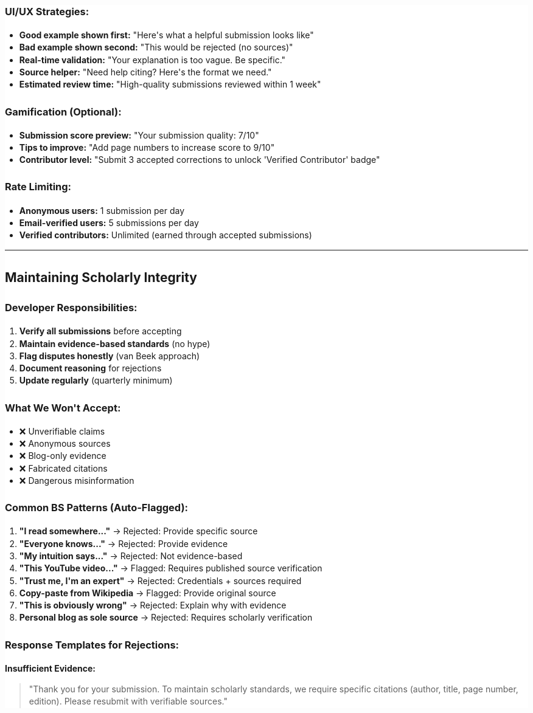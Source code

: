 ### UI/UX Strategies:
- **Good example shown first:** "Here's what a helpful submission looks like"
- **Bad example shown second:** "This would be rejected (no sources)"
- **Real-time validation:** "Your explanation is too vague. Be specific."
- **Source helper:** "Need help citing? Here's the format we need."
- **Estimated review time:** "High-quality submissions reviewed within 1 week"

### Gamification (Optional):
- **Submission score preview:** "Your submission quality: 7/10"
- **Tips to improve:** "Add page numbers to increase score to 9/10"
- **Contributor level:** "Submit 3 accepted corrections to unlock 'Verified Contributor' badge"

### Rate Limiting:
- **Anonymous users:** 1 submission per day
- **Email-verified users:** 5 submissions per day
- **Verified contributors:** Unlimited (earned through accepted submissions)

---

## Maintaining Scholarly Integrity

### Developer Responsibilities:
1. **Verify all submissions** before accepting
2. **Maintain evidence-based standards** (no hype)
3. **Flag disputes honestly** (van Beek approach)
4. **Document reasoning** for rejections
5. **Update regularly** (quarterly minimum)

### What We Won't Accept:
- ❌ Unverifiable claims
- ❌ Anonymous sources
- ❌ Blog-only evidence
- ❌ Fabricated citations
- ❌ Dangerous misinformation

### Common BS Patterns (Auto-Flagged):
1. **"I read somewhere..."** → Rejected: Provide specific source
2. **"Everyone knows..."** → Rejected: Provide evidence
3. **"My intuition says..."** → Rejected: Not evidence-based
4. **"This YouTube video..."** → Flagged: Requires published source verification
5. **"Trust me, I'm an expert"** → Rejected: Credentials + sources required
6. **Copy-paste from Wikipedia** → Flagged: Provide original source
7. **"This is obviously wrong"** → Rejected: Explain why with evidence
8. **Personal blog as sole source** → Rejected: Requires scholarly verification

### Response Templates for Rejections:
**Insufficient Evidence:**
> "Thank you for your submission. To maintain scholarly standards, we require specific citations (author, title, page number, edition). Please resubmit with verifiable sources."
